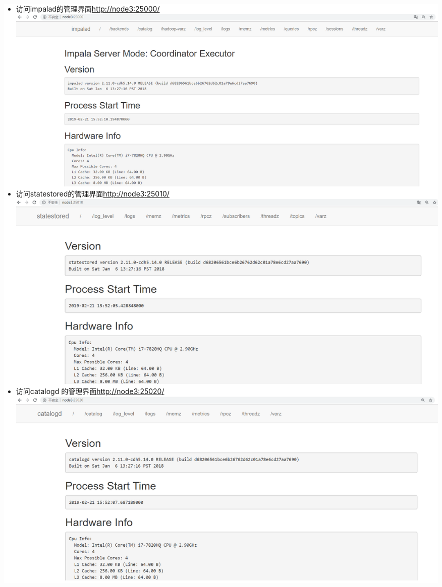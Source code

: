 * 访问impalad的管理界面<http://node3:25000/>
  ![png](kudu基础入门/1550735908605.png)
* 访问statestored的管理界面<http://node3:25010/>
![png](kudu基础入门/1550735957214.png)
* 访问catalogd 的管理界面<http://node3:25020/>
  ![png](kudu基础入门/1550736004673.png)
